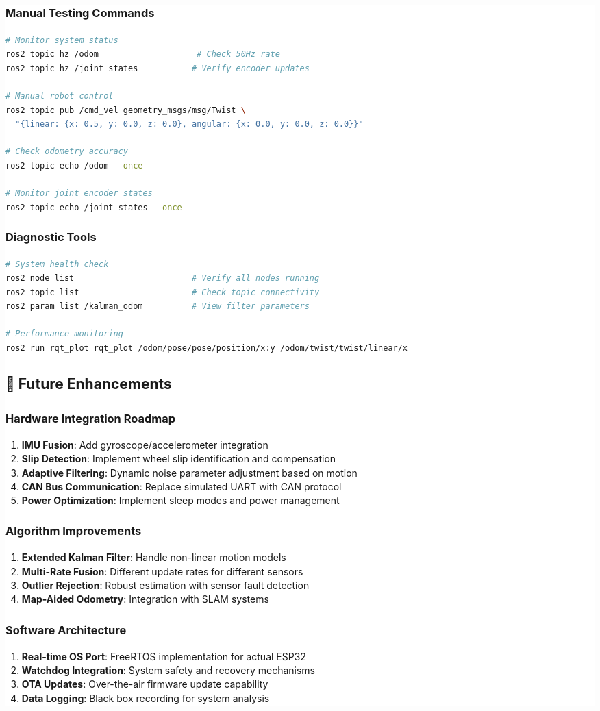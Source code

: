 ### Manual Testing Commands

```bash
# Monitor system status
ros2 topic hz /odom                    # Check 50Hz rate
ros2 topic hz /joint_states           # Verify encoder updates

# Manual robot control  
ros2 topic pub /cmd_vel geometry_msgs/msg/Twist \
  "{linear: {x: 0.5, y: 0.0, z: 0.0}, angular: {x: 0.0, y: 0.0, z: 0.0}}"

# Check odometry accuracy
ros2 topic echo /odom --once

# Monitor joint encoder states
ros2 topic echo /joint_states --once
```

### Diagnostic Tools

```bash
# System health check
ros2 node list                        # Verify all nodes running
ros2 topic list                       # Check topic connectivity  
ros2 param list /kalman_odom          # View filter parameters

# Performance monitoring
ros2 run rqt_plot rqt_plot /odom/pose/pose/position/x:y /odom/twist/twist/linear/x
```

## 🔮 Future Enhancements

### Hardware Integration Roadmap
1. **IMU Fusion**: Add gyroscope/accelerometer integration
2. **Slip Detection**: Implement wheel slip identification and compensation
3. **Adaptive Filtering**: Dynamic noise parameter adjustment based on motion
4. **CAN Bus Communication**: Replace simulated UART with CAN protocol
5. **Power Optimization**: Implement sleep modes and power management

### Algorithm Improvements  
1. **Extended Kalman Filter**: Handle non-linear motion models
2. **Multi-Rate Fusion**: Different update rates for different sensors
3. **Outlier Rejection**: Robust estimation with sensor fault detection
4. **Map-Aided Odometry**: Integration with SLAM systems

### Software Architecture
1. **Real-time OS Port**: FreeRTOS implementation for actual ESP32
2. **Watchdog Integration**: System safety and recovery mechanisms
3. **OTA Updates**: Over-the-air firmware update capability
4. **Data Logging**: Black box recording for system analysis
